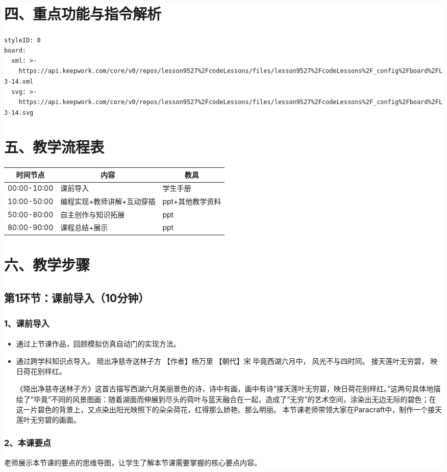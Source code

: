 
# 四、重点功能与指令解析
	
		
```@Board
styleID: 0
board:
  xml: >-
    https://api.keepwork.com/core/v0/repos/lesson9527%2FcodeLessons/files/lesson9527%2FcodeLessons%2F_config%2Fboard%2FL3-14.xml
  svg: >-
    https://api.keepwork.com/core/v0/repos/lesson9527%2FcodeLessons/files/lesson9527%2FcodeLessons%2F_config%2Fboard%2FL3-14.svg

```


# 五、教学流程表

|  时间节点   | 内容  | 教具  |
|  --------  | --------  | --------  |
| 00:00-10:00  | 课前导入 | 学生手册 |
| 10:00-50:00  | 编程实现+教师讲解+互动穿插 | ppt+其他教学资料 |
| 50:00-80:00  | 自主创作与知识拓展 | ppt |
| 80:00-90:00  | 课程总结+展示 | ppt |



# 六、教学步骤

## 第1环节：课前导入（10分钟）

### 1、课前导入
* 通过上节课作品，回顾模拟仿真自动门的实现方法。

* 通过跨学科知识点导入。
   晓出净慈寺送林子方
   【作者】杨万里 【朝代】宋 
   毕竟西湖六月中，
   风光不与四时同。
   接天莲叶无穷碧，
   映日荷花别样红。
   
   《晓出净慈寺送林子方》这首古描写西湖六月美丽景色的诗，诗中有画，画中有诗“接天莲叶无穷碧，映日荷花别样红。”这两句具体地描绘了“毕竟”不同的风景图画：随着湖面而伸展到尽头的荷叶与蓝天融合在一起，造成了“无穷”的艺术空间，涂染出无边无际的碧色；在这一片碧色的背景上，又点染出阳光映照下的朵朵荷花，红得那么娇艳、那么明丽。
   本节课老师带领大家在Paracraft中，制作一个接天莲叶无穷碧的画面。

### 2、本课要点
   老师展示本节课的要点的思维导图，让学生了解本节课需要掌握的核心要点内容。
 